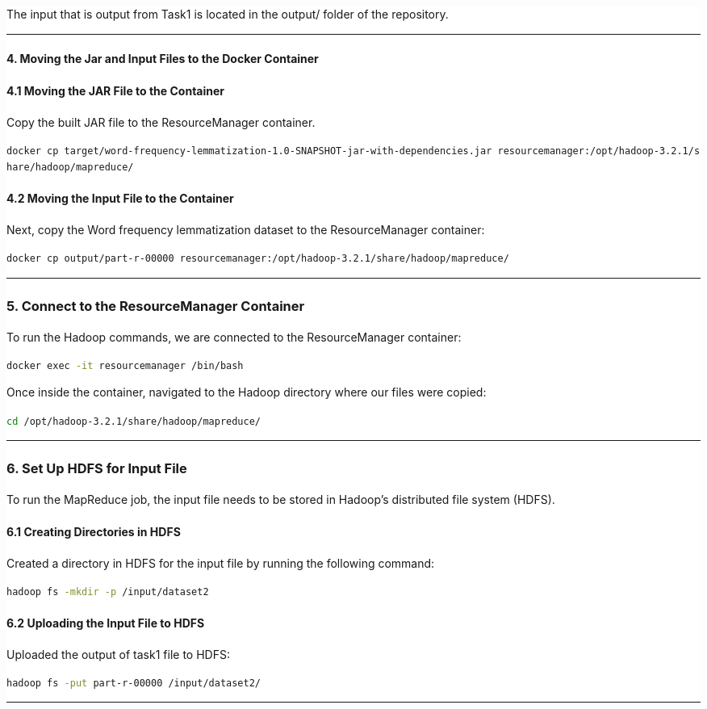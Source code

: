 The input that is output from Task1 is located in the output/ folder of the repository.

---

#### **4. Moving the Jar and Input Files to the Docker Container**
#### **4.1 Moving the JAR File to the Container**

Copy the built JAR file to the ResourceManager container. 

```bash
docker cp target/word-frequency-lemmatization-1.0-SNAPSHOT-jar-with-dependencies.jar resourcemanager:/opt/hadoop-3.2.1/share/hadoop/mapreduce/
```


#### **4.2 Moving the Input File to the Container**

Next, copy the Word frequency lemmatization dataset to the ResourceManager container:

```bash
docker cp output/part-r-00000 resourcemanager:/opt/hadoop-3.2.1/share/hadoop/mapreduce/
```
---

### 5. **Connect to the ResourceManager Container**

To run the Hadoop commands, we are connected to the ResourceManager container:

```bash
docker exec -it resourcemanager /bin/bash
```

Once inside the container, navigated to the Hadoop directory where our files were copied:

```bash
cd /opt/hadoop-3.2.1/share/hadoop/mapreduce/
```

---

### 6. **Set Up HDFS for Input File**

To run the MapReduce job, the input file needs to be stored in Hadoop’s distributed file system (HDFS).

#### **6.1 Creating Directories in HDFS**

Created a directory in HDFS for the input file by running the following command:

```bash
hadoop fs -mkdir -p /input/dataset2
```

#### **6.2 Uploading the Input File to HDFS**

Uploaded the output of task1 file to HDFS:

```bash
hadoop fs -put part-r-00000 /input/dataset2/
```

---